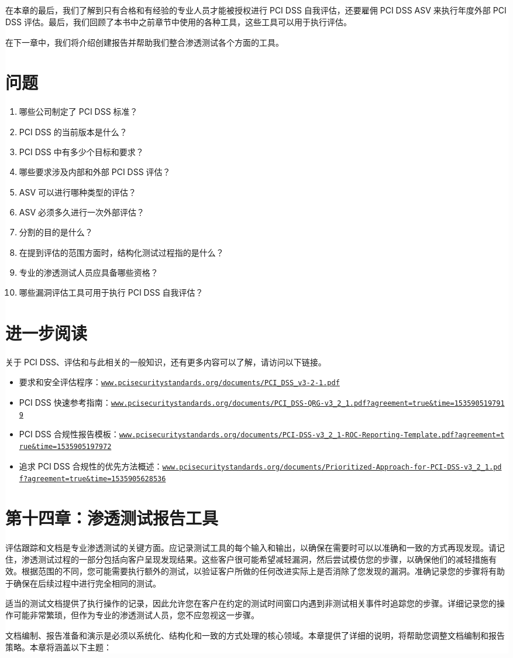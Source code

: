 在本章的最后，我们了解到只有合格和有经验的专业人员才能被授权进行 PCI DSS 自我评估，还要雇佣 PCI DSS ASV 来执行年度外部 PCI DSS 评估。最后，我们回顾了本书中之前章节中使用的各种工具，这些工具可以用于执行评估。

在下一章中，我们将介绍创建报告并帮助我们整合渗透测试各个方面的工具。

# 问题

1.  哪些公司制定了 PCI DSS 标准？

1.  PCI DSS 的当前版本是什么？

1.  PCI DSS 中有多少个目标和要求？

1.  哪些要求涉及内部和外部 PCI DSS 评估？

1.  ASV 可以进行哪种类型的评估？

1.  ASV 必须多久进行一次外部评估？

1.  分割的目的是什么？

1.  在提到评估的范围方面时，结构化测试过程指的是什么？

1.  专业的渗透测试人员应具备哪些资格？

1.  哪些漏洞评估工具可用于执行 PCI DSS 自我评估？

# 进一步阅读

关于 PCI DSS、评估和与此相关的一般知识，还有更多内容可以了解，请访问以下链接。

+   要求和安全评估程序：[`www.pcisecuritystandards.org/documents/PCI_DSS_v3-2-1.pdf`](https://www.pcisecuritystandards.org/documents/PCI_DSS_v3-2-1.pdf)

+   PCI DSS 快速参考指南：[`www.pcisecuritystandards.org/documents/PCI_DSS-QRG-v3_2_1.pdf?agreement=true&time=1535905197919`](https://www.pcisecuritystandards.org/documents/PCI_DSS-QRG-v3_2_1.pdf?agreement=true&time=1535905197919)

+   PCI DSS 合规性报告模板：[`www.pcisecuritystandards.org/documents/PCI-DSS-v3_2_1-ROC-Reporting-Template.pdf?agreement=true&time=1535905197972`](https://www.pcisecuritystandards.org/documents/PCI-DSS-v3_2_1-ROC-Reporting-Template.pdf?agreement=true&time=1535905197972)

+   追求 PCI DSS 合规性的优先方法概述：[`www.pcisecuritystandards.org/documents/Prioritized-Approach-for-PCI-DSS-v3_2_1.pdf?agreement=true&time=1535905628536`](https://www.pcisecuritystandards.org/documents/Prioritized-Approach-for-PCI-DSS-v3_2_1.pdf?agreement=true&time=1535905628536)


# 第十四章：渗透测试报告工具

评估跟踪和文档是专业渗透测试的关键方面。应记录测试工具的每个输入和输出，以确保在需要时可以以准确和一致的方式再现发现。请记住，渗透测试过程的一部分包括向客户呈现发现结果。这些客户很可能希望减轻漏洞，然后尝试模仿您的步骤，以确保他们的减轻措施有效。根据范围的不同，您可能需要执行额外的测试，以验证客户所做的任何改进实际上是否消除了您发现的漏洞。准确记录您的步骤将有助于确保在后续过程中进行完全相同的测试。

适当的测试文档提供了执行操作的记录，因此允许您在客户在约定的测试时间窗口内遇到非测试相关事件时追踪您的步骤。详细记录您的操作可能非常繁琐，但作为专业的渗透测试人员，您不应忽视这一步骤。

文档编制、报告准备和演示是必须以系统化、结构化和一致的方式处理的核心领域。本章提供了详细的说明，将帮助您调整文档编制和报告策略。本章将涵盖以下主题：
